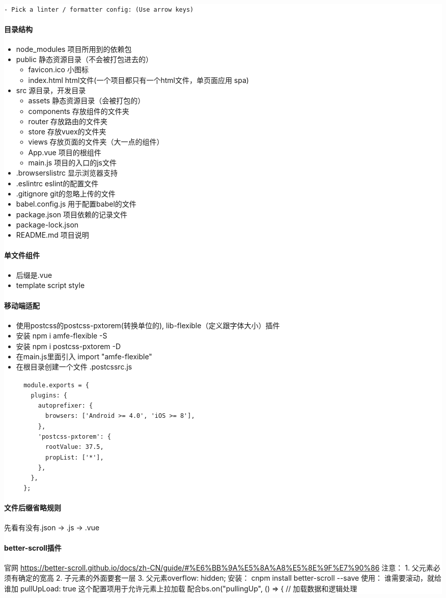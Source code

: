     - Pick a linter / formatter config: (Use arrow keys)

#### 目录结构
  - node_modules      项目所用到的依赖包
  - public            静态资源目录（不会被打包进去的）
    - favicon.ico     小图标
    - index.html      html文件(一个项目都只有一个html文件，单页面应用 spa)
  - src               源目录，开发目录
    - assets          静态资源目录（会被打包的）
    - components      存放组件的文件夹
    - router          存放路由的文件夹
    - store           存放vuex的文件夹
    - views           存放页面的文件夹（大一点的组件）
    - App.vue         项目的根组件
    - main.js         项目的入口的js文件
  - .browserslistrc   显示浏览器支持
  - .eslintrc         eslint的配置文件
  - .gitignore        git的忽略上传的文件
  - babel.config.js   用于配置babel的文件
  - package.json      项目依赖的记录文件
  - package-lock.json
  - README.md         项目说明

#### 单文件组件
  - 后缀是.vue
  - template  script  style

#### 移动端适配
  - 使用postcss的postcss-pxtorem(转换单位的), lib-flexible（定义跟字体大小）插件
  - 安装 npm i amfe-flexible -S
  - 安装 npm i postcss-pxtorem -D
  - 在main.js里面引入 import "amfe-flexible"
  - 在根目录创建一个文件 .postcssrc.js
    ```
      module.exports = {
        plugins: {
          autoprefixer: {
            browsers: ['Android >= 4.0', 'iOS >= 8'],
          },
          'postcss-pxtorem': {
            rootValue: 37.5,
            propList: ['*'],
          },
        },
      };
    ```

#### 文件后缀省略规则
  先看有没有.json -> .js -> .vue


#### better-scroll插件
  官网 https://better-scroll.github.io/docs/zh-CN/guide/#%E6%BB%9A%E5%8A%A8%E5%8E%9F%E7%90%86
  注意：
    1. 父元素必须有确定的宽高
    2. 子元素的外面要套一层
    3. 父元素overflow: hidden;
  安装：
    cnpm install better-scroll --save
  使用： 
    谁需要滚动，就给谁加
    pullUpLoad: true 这个配置项用于允许元素上拉加载
    配合bs.on("pullingUp", () => {
      // 加载数据和逻辑处理